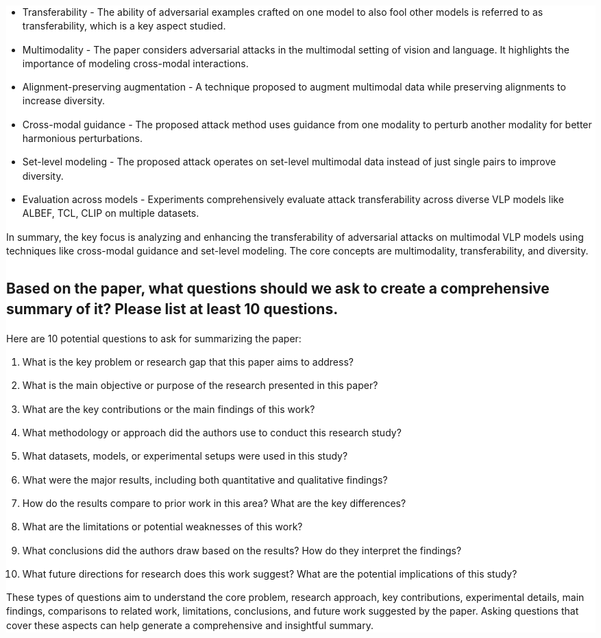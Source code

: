 - Transferability - The ability of adversarial examples crafted on one model to also fool other models is referred to as transferability, which is a key aspect studied.

- Multimodality - The paper considers adversarial attacks in the multimodal setting of vision and language. It highlights the importance of modeling cross-modal interactions.

- Alignment-preserving augmentation - A technique proposed to augment multimodal data while preserving alignments to increase diversity. 

- Cross-modal guidance - The proposed attack method uses guidance from one modality to perturb another modality for better harmonious perturbations.

- Set-level modeling - The proposed attack operates on set-level multimodal data instead of just single pairs to improve diversity.

- Evaluation across models - Experiments comprehensively evaluate attack transferability across diverse VLP models like ALBEF, TCL, CLIP on multiple datasets.

In summary, the key focus is analyzing and enhancing the transferability of adversarial attacks on multimodal VLP models using techniques like cross-modal guidance and set-level modeling. The core concepts are multimodality, transferability, and diversity.


## Based on the paper, what questions should we ask to create a comprehensive summary of it? Please list at least 10 questions.

 Here are 10 potential questions to ask for summarizing the paper:

1. What is the key problem or research gap that this paper aims to address?

2. What is the main objective or purpose of the research presented in this paper? 

3. What are the key contributions or the main findings of this work?

4. What methodology or approach did the authors use to conduct this research study? 

5. What datasets, models, or experimental setups were used in this study?

6. What were the major results, including both quantitative and qualitative findings? 

7. How do the results compare to prior work in this area? What are the key differences?

8. What are the limitations or potential weaknesses of this work?

9. What conclusions did the authors draw based on the results? How do they interpret the findings?

10. What future directions for research does this work suggest? What are the potential implications of this study?

These types of questions aim to understand the core problem, research approach, key contributions, experimental details, main findings, comparisons to related work, limitations, conclusions, and future work suggested by the paper. Asking questions that cover these aspects can help generate a comprehensive and insightful summary.
